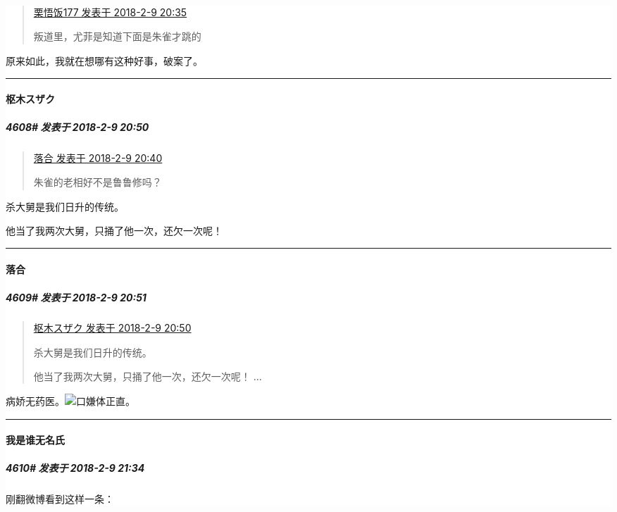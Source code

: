 

<blockquote><a href="httphttps://bbs.saraba1st.com/2b/forum.php?mod=redirect&amp;goto=findpost&amp;pid=38512409&amp;ptid=1579703" target="_blank">栗悟饭177 发表于 2018-2-9 20:35</a>

叛道里，尤菲是知道下面是朱雀才跳的</blockquote>
原来如此，我就在想哪有这种好事，破案了。







*****

####  枢木スザク  
##### 4608#       发表于 2018-2-9 20:50



<blockquote><a href="httphttps://bbs.saraba1st.com/2b/forum.php?mod=redirect&amp;goto=findpost&amp;pid=38512445&amp;ptid=1579703" target="_blank">落合 发表于 2018-2-9 20:40</a>

朱雀的老相好不是鲁鲁修吗？</blockquote>
杀大舅是我们日升的传统。


他当了我两次大舅，只捅了他一次，还欠一次呢！







*****

####  落合  
##### 4609#       发表于 2018-2-9 20:51



<blockquote><a href="httphttps://bbs.saraba1st.com/2b/forum.php?mod=redirect&amp;goto=findpost&amp;pid=38512519&amp;ptid=1579703" target="_blank">枢木スザク 发表于 2018-2-9 20:50</a>

杀大舅是我们日升的传统。


他当了我两次大舅，只捅了他一次，还欠一次呢！ ...</blockquote>
病娇无药医。<img src="https://static.saraba1st.com/image/smiley/carton2017/019.png" referrerpolicy="no-referrer">口嫌体正直。







*****

####  我是谁无名氏  
##### 4610#       发表于 2018-2-9 21:34




刚翻微博看到这样一条：
